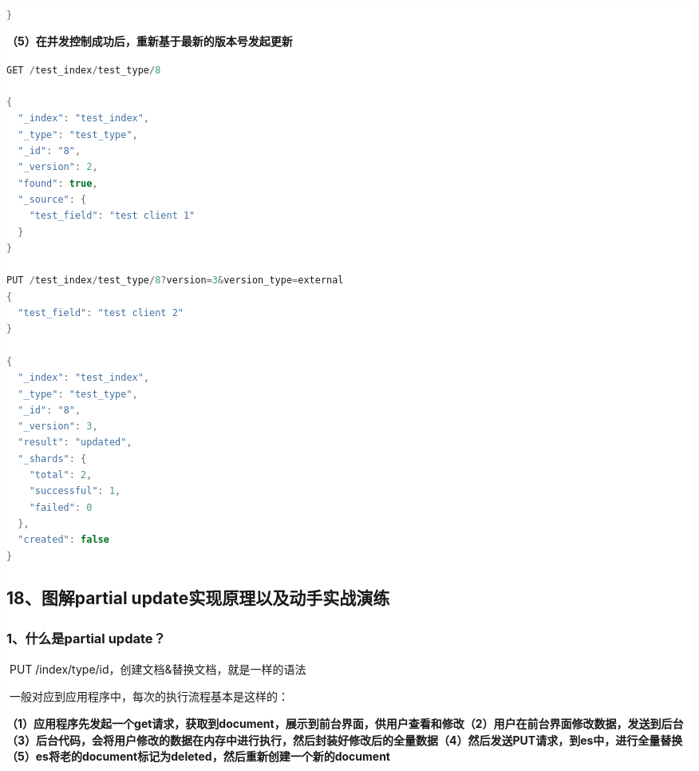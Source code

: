 ```java
}
```

**（5）在并发控制成功后，重新基于最新的版本号发起更新**

```java
GET /test_index/test_type/8

{
  "_index": "test_index",
  "_type": "test_type",
  "_id": "8",
  "_version": 2,
  "found": true,
  "_source": {
    "test_field": "test client 1"
  }
}

PUT /test_index/test_type/8?version=3&version_type=external
{
  "test_field": "test client 2"
}

{
  "_index": "test_index",
  "_type": "test_type",
  "_id": "8",
  "_version": 3,
  "result": "updated",
  "_shards": {
    "total": 2,
    "successful": 1,
    "failed": 0
  },
  "created": false
}
```



## 18、图解partial update实现原理以及动手实战演练

### 1、什么是partial update？

​	PUT /index/type/id，创建文档&替换文档，就是一样的语法

​	一般对应到应用程序中，每次的执行流程基本是这样的：

​	**（1）应用程序先发起一个get请求，获取到document，展示到前台界面，供用户查看和修改**
​	**（2）用户在前台界面修改数据，发送到后台**
​	**（3）后台代码，会将用户修改的数据在内存中进行执行，然后封装好修改后的全量数据**
​	**（4）然后发送PUT请求，到es中，进行全量替换**
​	**（5）es将老的document标记为deleted，然后重新创建一个新的document**
